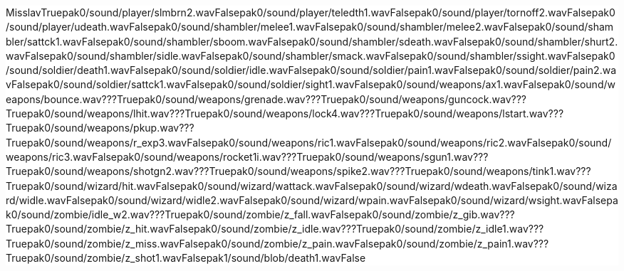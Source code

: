 Misslav</td><td>True</td></tr><tr style="background-color: LightCoral;"><td>pak0/sound/player/slmbrn2.wav</td><td></td><td>False</td></tr><tr style="background-color: LightCoral;"><td>pak0/sound/player/teledth1.wav</td><td></td><td>False</td></tr><tr style="background-color: LightCoral;"><td>pak0/sound/player/tornoff2.wav</td><td></td><td>False</td></tr><tr style="background-color: LightCoral;"><td>pak0/sound/player/udeath.wav</td><td></td><td>False</td></tr><tr style="background-color: LightCoral;"><td>pak0/sound/shambler/melee1.wav</td><td></td><td>False</td></tr><tr style="background-color: LightCoral;"><td>pak0/sound/shambler/melee2.wav</td><td></td><td>False</td></tr><tr style="background-color: LightCoral;"><td>pak0/sound/shambler/sattck1.wav</td><td></td><td>False</td></tr><tr style="background-color: LightCoral;"><td>pak0/sound/shambler/sboom.wav</td><td></td><td>False</td></tr><tr style="background-color: LightCoral;"><td>pak0/sound/shambler/sdeath.wav</td><td></td><td>False</td></tr><tr style="background-color: LightCoral;"><td>pak0/sound/shambler/shurt2.wav</td><td></td><td>False</td></tr><tr style="background-color: LightCoral;"><td>pak0/sound/shambler/sidle.wav</td><td></td><td>False</td></tr><tr style="background-color: LightCoral;"><td>pak0/sound/shambler/smack.wav</td><td></td><td>False</td></tr><tr style="background-color: LightCoral;"><td>pak0/sound/shambler/ssight.wav</td><td></td><td>False</td></tr><tr style="background-color: LightCoral;"><td>pak0/sound/soldier/death1.wav</td><td></td><td>False</td></tr><tr style="background-color: LightCoral;"><td>pak0/sound/soldier/idle.wav</td><td></td><td>False</td></tr><tr style="background-color: LightCoral;"><td>pak0/sound/soldier/pain1.wav</td><td></td><td>False</td></tr><tr style="background-color: LightCoral;"><td>pak0/sound/soldier/pain2.wav</td><td></td><td>False</td></tr><tr style="background-color: LightCoral;"><td>pak0/sound/soldier/sattck1.wav</td><td></td><td>False</td></tr><tr style="background-color: LightCoral;"><td>pak0/sound/soldier/sight1.wav</td><td></td><td>False</td></tr><tr style="background-color: LightCoral;"><td>pak0/sound/weapons/ax1.wav</td><td></td><td>False</td></tr><tr style="background-color: LightGreen;"><td>pak0/sound/weapons/bounce.wav</td><td>???</td><td>True</td></tr><tr style="background-color: LightGreen;"><td>pak0/sound/weapons/grenade.wav</td><td>???</td><td>True</td></tr><tr style="background-color: LightGreen;"><td>pak0/sound/weapons/guncock.wav</td><td>???</td><td>True</td></tr><tr style="background-color: LightGreen;"><td>pak0/sound/weapons/lhit.wav</td><td>???</td><td>True</td></tr><tr style="background-color: LightGreen;"><td>pak0/sound/weapons/lock4.wav</td><td>???</td><td>True</td></tr><tr style="background-color: LightGreen;"><td>pak0/sound/weapons/lstart.wav</td><td>???</td><td>True</td></tr><tr style="background-color: LightGreen;"><td>pak0/sound/weapons/pkup.wav</td><td>???</td><td>True</td></tr><tr style="background-color: LightCoral;"><td>pak0/sound/weapons/r_exp3.wav</td><td></td><td>False</td></tr><tr style="background-color: LightCoral;"><td>pak0/sound/weapons/ric1.wav</td><td></td><td>False</td></tr><tr style="background-color: LightCoral;"><td>pak0/sound/weapons/ric2.wav</td><td></td><td>False</td></tr><tr style="background-color: LightCoral;"><td>pak0/sound/weapons/ric3.wav</td><td></td><td>False</td></tr><tr style="background-color: LightGreen;"><td>pak0/sound/weapons/rocket1i.wav</td><td>???</td><td>True</td></tr><tr style="background-color: LightGreen;"><td>pak0/sound/weapons/sgun1.wav</td><td>???</td><td>True</td></tr><tr style="background-color: LightGreen;"><td>pak0/sound/weapons/shotgn2.wav</td><td>???</td><td>True</td></tr><tr style="background-color: LightGreen;"><td>pak0/sound/weapons/spike2.wav</td><td>???</td><td>True</td></tr><tr style="background-color: LightGreen;"><td>pak0/sound/weapons/tink1.wav</td><td>???</td><td>True</td></tr><tr style="background-color: LightCoral;"><td>pak0/sound/wizard/hit.wav</td><td></td><td>False</td></tr><tr style="background-color: LightCoral;"><td>pak0/sound/wizard/wattack.wav</td><td></td><td>False</td></tr><tr style="background-color: LightCoral;"><td>pak0/sound/wizard/wdeath.wav</td><td></td><td>False</td></tr><tr style="background-color: LightCoral;"><td>pak0/sound/wizard/widle.wav</td><td></td><td>False</td></tr><tr style="background-color: LightCoral;"><td>pak0/sound/wizard/widle2.wav</td><td></td><td>False</td></tr><tr style="background-color: LightCoral;"><td>pak0/sound/wizard/wpain.wav</td><td></td><td>False</td></tr><tr style="background-color: LightCoral;"><td>pak0/sound/wizard/wsight.wav</td><td></td><td>False</td></tr><tr style="background-color: LightGreen;"><td>pak0/sound/zombie/idle_w2.wav</td><td>???</td><td>True</td></tr><tr style="background-color: LightCoral;"><td>pak0/sound/zombie/z_fall.wav</td><td></td><td>False</td></tr><tr style="background-color: LightGreen;"><td>pak0/sound/zombie/z_gib.wav</td><td>???</td><td>True</td></tr><tr style="background-color: LightCoral;"><td>pak0/sound/zombie/z_hit.wav</td><td></td><td>False</td></tr><tr style="background-color: LightGreen;"><td>pak0/sound/zombie/z_idle.wav</td><td>???</td><td>True</td></tr><tr style="background-color: LightGreen;"><td>pak0/sound/zombie/z_idle1.wav</td><td>???</td><td>True</td></tr><tr style="background-color: LightCoral;"><td>pak0/sound/zombie/z_miss.wav</td><td></td><td>False</td></tr><tr style="background-color: LightCoral;"><td>pak0/sound/zombie/z_pain.wav</td><td></td><td>False</td></tr><tr style="background-color: LightGreen;"><td>pak0/sound/zombie/z_pain1.wav</td><td>???</td><td>True</td></tr><tr style="background-color: LightCoral;"><td>pak0/sound/zombie/z_shot1.wav</td><td></td><td>False</td></tr><tr style="background-color: LightCoral;"><td>pak1/sound/blob/death1.wav</td><td></td><td>False</td></tr><tr style="background-color: LightCoral;">